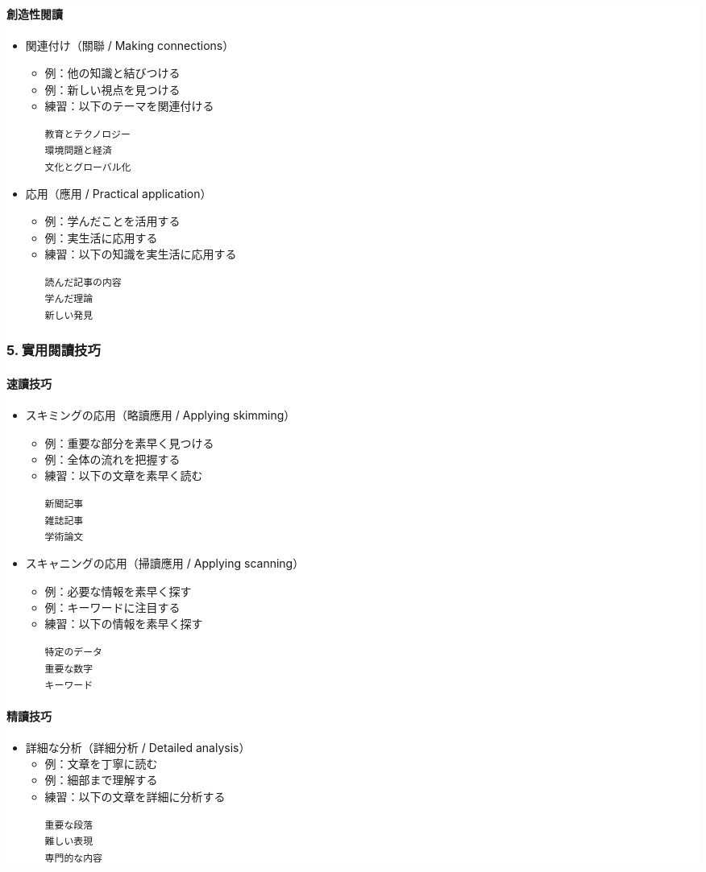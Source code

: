 #### 創造性閱讀
- 関連付け（關聯 / Making connections）
  - 例：他の知識と結びつける
  - 例：新しい視点を見つける
  - 練習：以下のテーマを関連付ける
    ```
    教育とテクノロジー
    環境問題と経済
    文化とグローバル化
    ```

- 応用（應用 / Practical application）
  - 例：学んだことを活用する
  - 例：実生活に応用する
  - 練習：以下の知識を実生活に応用する
    ```
    読んだ記事の内容
    学んだ理論
    新しい発見
    ```

### 5. 實用閱讀技巧
#### 速讀技巧
- スキミングの応用（略讀應用 / Applying skimming）
  - 例：重要な部分を素早く見つける
  - 例：全体の流れを把握する
  - 練習：以下の文章を素早く読む
    ```
    新聞記事
    雑誌記事
    学術論文
    ```

- スキャニングの応用（掃讀應用 / Applying scanning）
  - 例：必要な情報を素早く探す
  - 例：キーワードに注目する
  - 練習：以下の情報を素早く探す
    ```
    特定のデータ
    重要な数字
    キーワード
    ```

#### 精讀技巧
- 詳細な分析（詳細分析 / Detailed analysis）
  - 例：文章を丁寧に読む
  - 例：細部まで理解する
  - 練習：以下の文章を詳細に分析する
    ```
    重要な段落
    難しい表現
    専門的な内容
    ```
